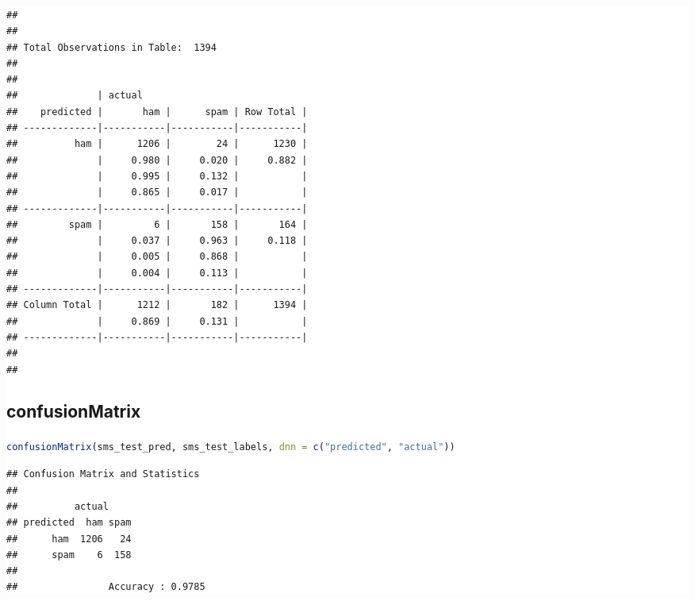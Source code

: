     ## 
    ##  
    ## Total Observations in Table:  1394 
    ## 
    ##  
    ##              | actual 
    ##    predicted |       ham |      spam | Row Total | 
    ## -------------|-----------|-----------|-----------|
    ##          ham |      1206 |        24 |      1230 | 
    ##              |     0.980 |     0.020 |     0.882 | 
    ##              |     0.995 |     0.132 |           | 
    ##              |     0.865 |     0.017 |           | 
    ## -------------|-----------|-----------|-----------|
    ##         spam |         6 |       158 |       164 | 
    ##              |     0.037 |     0.963 |     0.118 | 
    ##              |     0.005 |     0.868 |           | 
    ##              |     0.004 |     0.113 |           | 
    ## -------------|-----------|-----------|-----------|
    ## Column Total |      1212 |       182 |      1394 | 
    ##              |     0.869 |     0.131 |           | 
    ## -------------|-----------|-----------|-----------|
    ## 
    ## 

confusionMatrix
---------------

``` r
confusionMatrix(sms_test_pred, sms_test_labels, dnn = c("predicted", "actual"))
```

    ## Confusion Matrix and Statistics
    ## 
    ##          actual
    ## predicted  ham spam
    ##      ham  1206   24
    ##      spam    6  158
    ##                                           
    ##                Accuracy : 0.9785          